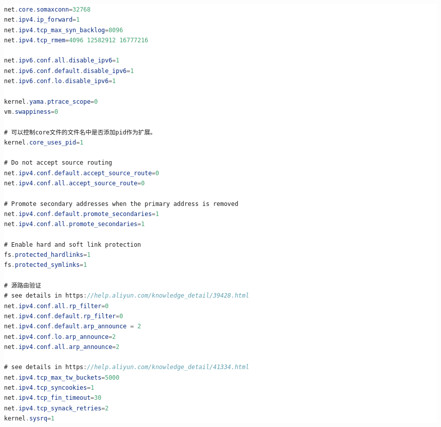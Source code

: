 ```java
net.core.somaxconn=32768
net.ipv4.ip_forward=1
net.ipv4.tcp_max_syn_backlog=8096
net.ipv4.tcp_rmem=4096 12582912 16777216

net.ipv6.conf.all.disable_ipv6=1
net.ipv6.conf.default.disable_ipv6=1
net.ipv6.conf.lo.disable_ipv6=1

kernel.yama.ptrace_scope=0
vm.swappiness=0

# 可以控制core文件的文件名中是否添加pid作为扩展。
kernel.core_uses_pid=1

# Do not accept source routing
net.ipv4.conf.default.accept_source_route=0
net.ipv4.conf.all.accept_source_route=0

# Promote secondary addresses when the primary address is removed
net.ipv4.conf.default.promote_secondaries=1
net.ipv4.conf.all.promote_secondaries=1

# Enable hard and soft link protection
fs.protected_hardlinks=1
fs.protected_symlinks=1

# 源路由验证
# see details in https://help.aliyun.com/knowledge_detail/39428.html
net.ipv4.conf.all.rp_filter=0
net.ipv4.conf.default.rp_filter=0
net.ipv4.conf.default.arp_announce = 2
net.ipv4.conf.lo.arp_announce=2
net.ipv4.conf.all.arp_announce=2

# see details in https://help.aliyun.com/knowledge_detail/41334.html
net.ipv4.tcp_max_tw_buckets=5000
net.ipv4.tcp_syncookies=1
net.ipv4.tcp_fin_timeout=30
net.ipv4.tcp_synack_retries=2
kernel.sysrq=1
```